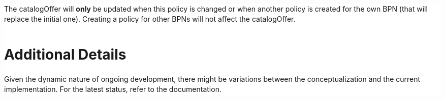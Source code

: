 The catalogOffer will **only** be updated when this policy is changed or when another policy is created for the own BPN (that will replace the initial one).
Creating a policy for other BPNs will not affect the catalogOffer.

# Additional Details
Given the dynamic nature of ongoing development, there might be variations between the conceptualization and the current implementation. For the latest status, refer to the documentation.
